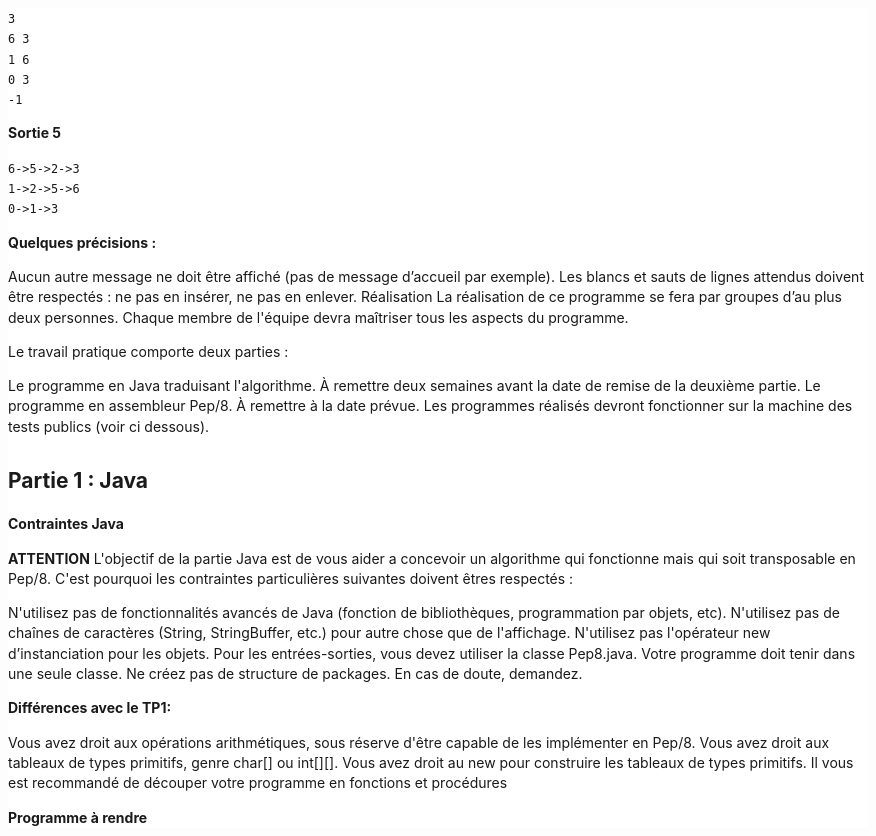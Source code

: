     3
    6 3
    1 6
    0 3
    -1

**Sortie 5**

    6->5->2->3
    1->2->5->6
    0->1->3

**Quelques précisions :**

Aucun autre message ne doit être affiché (pas de message d’accueil par exemple).
Les blancs et sauts de lignes attendus doivent être respectés : ne pas en insérer, ne pas en enlever.
Réalisation
La réalisation de ce programme se fera par groupes d’au plus deux personnes. Chaque membre de l'équipe devra maîtriser tous les aspects du programme.

Le travail pratique comporte deux parties :

Le programme en Java traduisant l'algorithme. À remettre deux semaines avant la date de remise de la deuxième partie.
Le programme en assembleur Pep/8. À remettre à la date prévue.
Les programmes réalisés devront fonctionner sur la machine des tests publics (voir ci dessous).

Partie 1 : Java
---------------

**Contraintes Java**

**ATTENTION** L'objectif de la partie Java est de vous aider a concevoir un algorithme qui fonctionne mais qui soit transposable en Pep/8. C'est pourquoi les contraintes particulières suivantes doivent êtres respectés :

N'utilisez pas de fonctionnalités avancés de Java (fonction de bibliothèques, programmation par objets, etc).
N'utilisez pas de chaînes de caractères (String, StringBuffer, etc.) pour autre chose que de l'affichage.
N'utilisez pas l'opérateur new d’instanciation pour les objets.
Pour les entrées-sorties, vous devez utiliser la classe Pep8.java.
Votre programme doit tenir dans une seule classe.
Ne créez pas de structure de packages.
En cas de doute, demandez.

**Différences avec le TP1:**

Vous avez droit aux opérations arithmétiques, sous réserve d'être capable de les implémenter en Pep/8.
Vous avez droit aux tableaux de types primitifs, genre char[] ou int[][].
Vous avez droit au new pour construire les tableaux de types primitifs.
Il vous est recommandé de découper votre programme en fonctions et procédures

**Programme à rendre**
